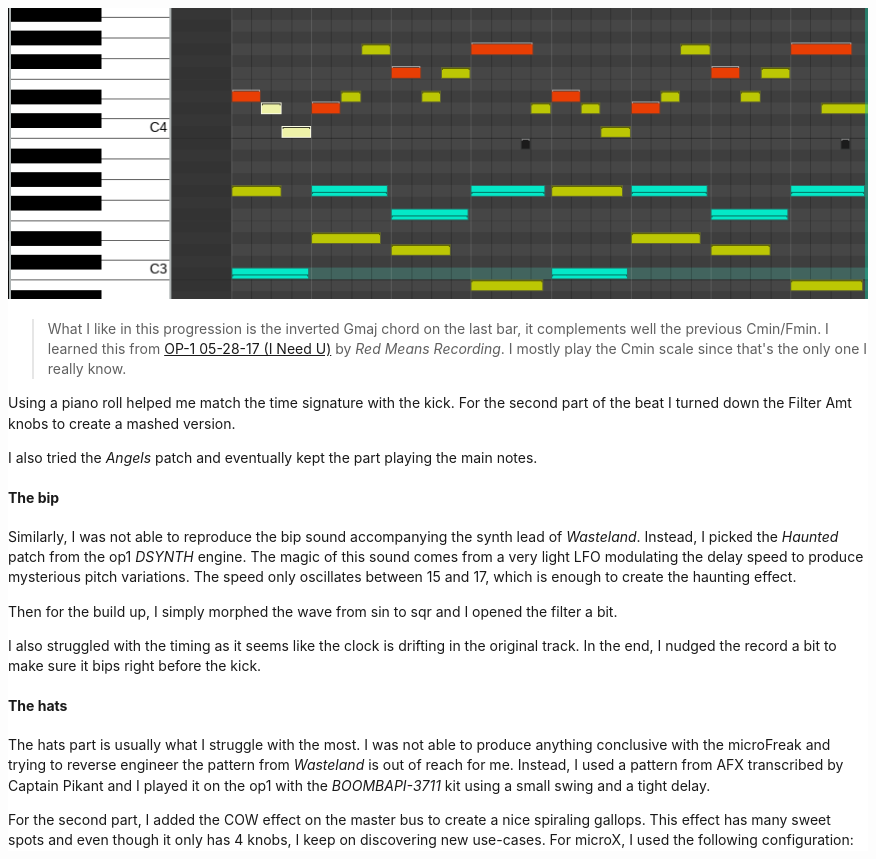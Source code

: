 ![microX-synth-pattern](media/microX-synth-pattern.png)

> What I like in this progression is the inverted Gmaj chord on the last bar, it complements well the previous Cmin/Fmin.
> I learned this from [OP-1 05-28-17 (I Need U)](https://www.youtube.com/watch?v=7z4hoazra_g) by *Red Means Recording*.
> I mostly play the Cmin scale since that's the only one I really know.

Using a piano roll helped me match the time signature with the kick.
For the second part of the beat I turned down the Filter Amt knobs to create a mashed version.

I also tried the *Angels* patch and eventually kept the part playing the main notes.

#### The bip

Similarly, I was not able to reproduce the bip sound accompanying the synth lead of *Wasteland*.
Instead, I picked the *Haunted* patch from the op1 *DSYNTH* engine.
The magic of this sound comes from a very light LFO modulating the delay speed to produce mysterious pitch variations.
The speed only oscillates between 15 and 17, which is enough to create the haunting effect.

Then for the build up, I simply morphed the wave from sin to sqr and I opened the filter a bit.

I also struggled with the timing as it seems like the clock is drifting in the original track.
In the end, I nudged the record a bit to make sure it bips right before the kick.

#### The hats

The hats part is usually what I struggle with the most.
I was not able to produce anything conclusive with the microFreak and trying to reverse engineer the pattern from *Wasteland*
is out of reach for me.
Instead, I used a pattern from AFX transcribed by Captain Pikant and I played it on the op1 with
the *BOOMBAPI-3711* kit using a small swing and a tight delay.

For the second part, I added the COW effect on the master bus to create a nice spiraling gallops.
This effect has many sweet spots and even though it only has 4 knobs, I keep on discovering new use-cases.
For microX, I used the following configuration:
